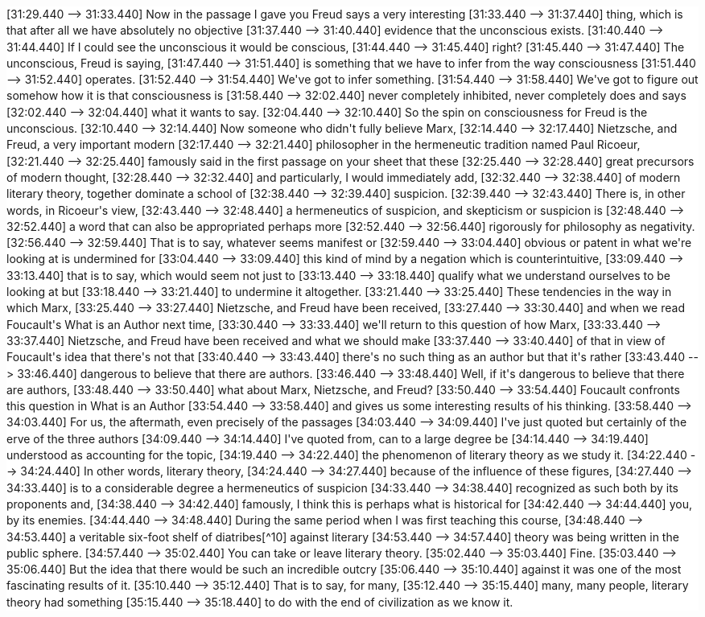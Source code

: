 [31:29.440 --> 31:33.440]  Now in the passage I gave you Freud says a very interesting
[31:33.440 --> 31:37.440]  thing, which is that after all we have absolutely no objective
[31:37.440 --> 31:40.440]  evidence that the unconscious exists.
[31:40.440 --> 31:44.440]  If I could see the unconscious it would be conscious,
[31:44.440 --> 31:45.440]  right?
[31:45.440 --> 31:47.440]  The unconscious, Freud is saying,
[31:47.440 --> 31:51.440]  is something that we have to infer from the way consciousness
[31:51.440 --> 31:52.440]  operates.
[31:52.440 --> 31:54.440]  We've got to infer something.
[31:54.440 --> 31:58.440]  We've got to figure out somehow how it is that consciousness is
[31:58.440 --> 32:02.440]  never completely inhibited, never completely does and says
[32:02.440 --> 32:04.440]  what it wants to say.
[32:04.440 --> 32:10.440]  So the spin on consciousness for Freud is the unconscious.
[32:10.440 --> 32:14.440]  Now someone who didn't fully believe Marx,
[32:14.440 --> 32:17.440]  Nietzsche, and Freud, a very important modern
[32:17.440 --> 32:21.440]  philosopher in the hermeneutic tradition named Paul Ricoeur,
[32:21.440 --> 32:25.440]  famously said in the first passage on your sheet that these
[32:25.440 --> 32:28.440]  great precursors of modern thought,
[32:28.440 --> 32:32.440]  and particularly, I would immediately add,
[32:32.440 --> 32:38.440]  of modern literary theory, together dominate a school of
[32:38.440 --> 32:39.440]  suspicion.
[32:39.440 --> 32:43.440]  There is, in other words, in Ricoeur's view,
[32:43.440 --> 32:48.440]  a hermeneutics of suspicion, and skepticism or suspicion is
[32:48.440 --> 32:52.440]  a word that can also be appropriated perhaps more
[32:52.440 --> 32:56.440]  rigorously for philosophy as negativity.
[32:56.440 --> 32:59.440]  That is to say, whatever seems manifest or
[32:59.440 --> 33:04.440]  obvious or patent in what we're looking at is undermined for
[33:04.440 --> 33:09.440]  this kind of mind by a negation which is counterintuitive,
[33:09.440 --> 33:13.440]  that is to say, which would seem not just to
[33:13.440 --> 33:18.440]  qualify what we understand ourselves to be looking at but
[33:18.440 --> 33:21.440]  to undermine it altogether.
[33:21.440 --> 33:25.440]  These tendencies in the way in which Marx,
[33:25.440 --> 33:27.440]  Nietzsche, and Freud have been received,
[33:27.440 --> 33:30.440]  and when we read Foucault's What is an Author next time,
[33:30.440 --> 33:33.440]  we'll return to this question of how Marx,
[33:33.440 --> 33:37.440]  Nietzsche, and Freud have been received and what we should make
[33:37.440 --> 33:40.440]  of that in view of Foucault's idea that there's not that
[33:40.440 --> 33:43.440]  there's no such thing as an author but that it's rather
[33:43.440 --> 33:46.440]  dangerous to believe that there are authors.
[33:46.440 --> 33:48.440]  Well, if it's dangerous to believe that there are authors,
[33:48.440 --> 33:50.440]  what about Marx, Nietzsche, and Freud?
[33:50.440 --> 33:54.440]  Foucault confronts this question in What is an Author
[33:54.440 --> 33:58.440]  and gives us some interesting results of his thinking.
[33:58.440 --> 34:03.440]  For us, the aftermath, even precisely of the passages
[34:03.440 --> 34:09.440]  I've just quoted but certainly of the erve of the three authors
[34:09.440 --> 34:14.440]  I've quoted from, can to a large degree be
[34:14.440 --> 34:19.440]  understood as accounting for the topic,
[34:19.440 --> 34:22.440]  the phenomenon of literary theory as we study it.
[34:22.440 --> 34:24.440]  In other words, literary theory,
[34:24.440 --> 34:27.440]  because of the influence of these figures,
[34:27.440 --> 34:33.440]  is to a considerable degree a hermeneutics of suspicion
[34:33.440 --> 34:38.440]  recognized as such both by its proponents and,
[34:38.440 --> 34:42.440]  famously, I think this is perhaps what is historical for
[34:42.440 --> 34:44.440]  you, by its enemies.
[34:44.440 --> 34:48.440]  During the same period when I was first teaching this course,
[34:48.440 --> 34:53.440]  a veritable six-foot shelf of diatribes[^10] against literary
[34:53.440 --> 34:57.440]  theory was being written in the public sphere.
[34:57.440 --> 35:02.440]  You can take or leave literary theory.
[35:02.440 --> 35:03.440]  Fine.
[35:03.440 --> 35:06.440]  But the idea that there would be such an incredible outcry
[35:06.440 --> 35:10.440]  against it was one of the most fascinating results of it.
[35:10.440 --> 35:12.440]  That is to say, for many,
[35:12.440 --> 35:15.440]  many, many people, literary theory had something
[35:15.440 --> 35:18.440]  to do with the end of civilization as we know it.

[^1]: it s the philosophical tradition that infers that the meaning of words is a result of how they are used, rather than the objects they represent
[^2]: not illusory **:** [genuine](https://www.merriam-webster.com/dictionary/genuine)
[^3]: existing, occurring, or originating during the same time
[^4]: not straightforward **:** [indirect
[^5]:  marked by a lack of civility or graciousness **:** [surly](https://www.merriam-webster.com/dictionary/surly)
[^6]: containing or contributing the seeds of later development **:** [creative](https://www.merriam-webster.com/dictionary/creative), [original](https://www.merriam-webster.com/dictionary/original)
[^7]: something that serves as a foundation **:** [basis](https://www.merriam-webster.com/dictionary/basis), [support](https://www.merriam-webster.com/dictionary/support)
[^8]: Arrogantly superior; showing contemptuous indifference; haughty. 
[^9]: Knowledge, perception or sight